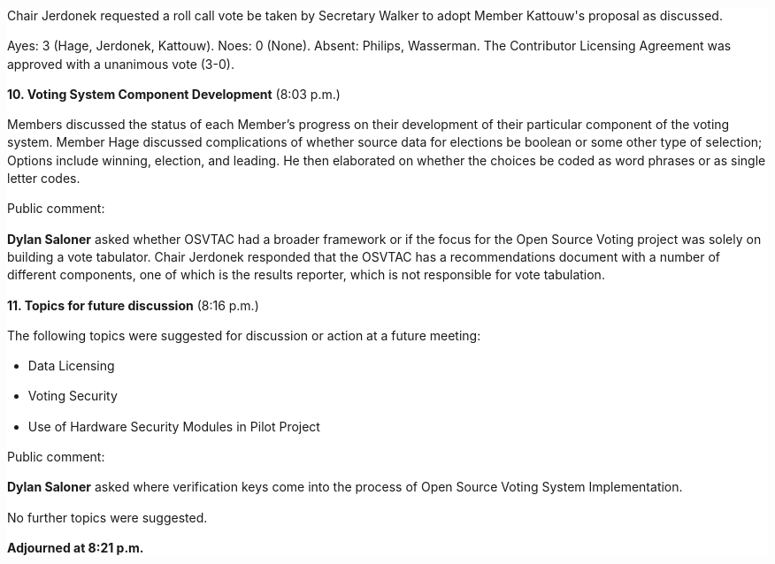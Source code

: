 Chair Jerdonek requested a roll call vote be taken by Secretary Walker to
adopt Member Kattouw's proposal as discussed.

Ayes: 3 (Hage, Jerdonek, Kattouw). Noes: 0 (None). Absent: Philips,
Wasserman. The Contributor Licensing Agreement was approved with a unanimous
vote (3-0).


**10\. Voting System Component Development** (8:03 p.m.)

Members discussed the status of each Member’s progress on their development
of their particular component of the voting system. Member Hage discussed
complications of whether source data for elections be boolean or some other
type of selection; Options include winning, election, and leading. He then
elaborated on whether the choices be coded as word phrases or as single
letter codes.

Public comment:

**Dylan Saloner** asked whether OSVTAC had a broader framework or if the
focus for the Open Source Voting project was solely on building a vote
tabulator. Chair Jerdonek responded that the OSVTAC has a recommendations
document with a number of different components, one of which is the results
reporter, which is not responsible for vote tabulation.


**11\. Topics for future discussion** (8:16 p.m.)

The following topics were suggested for discussion or action at a future
meeting:

* Data Licensing

* Voting Security

* Use of Hardware Security Modules in Pilot Project

Public comment:

**Dylan Saloner** asked where verification keys come into the process of Open
Source Voting System Implementation.

No further topics were suggested.


**Adjourned at 8:21 p.m.**
